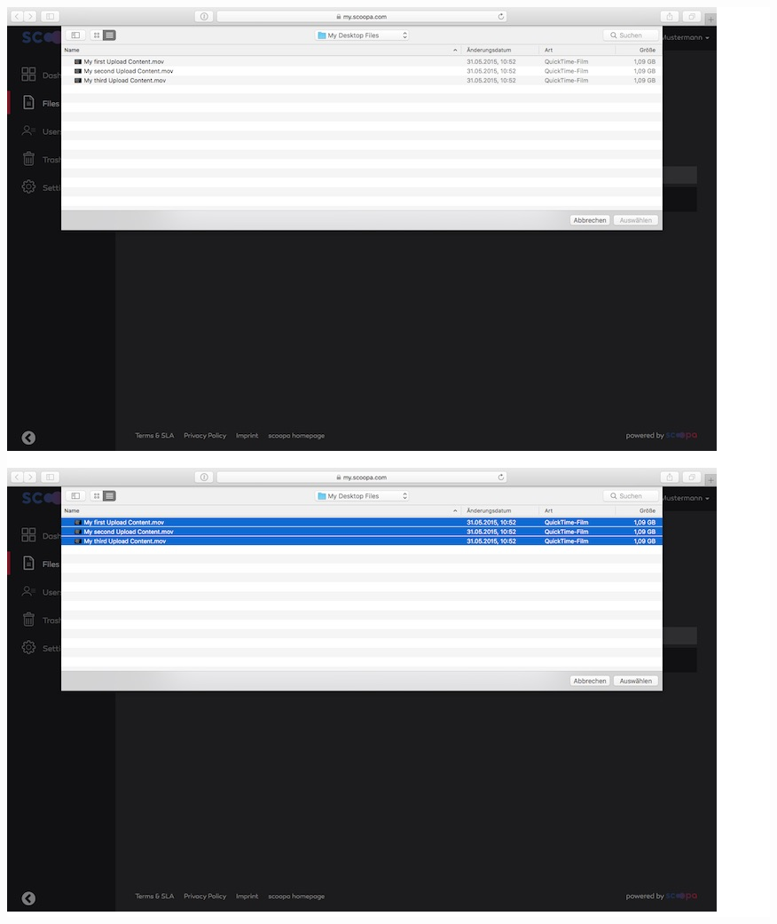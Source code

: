 <a href="https://github.com/bestboysmedialab/scoopa-docs/raw/master/ressources/KB_pic27.png" class="lightbox">![(KB_pic27.png)](https://github.com/bestboysmedialab/scoopa-docs/raw/master/ressources/KB_pic27_small.jpg)</a>

<a href="https://github.com/bestboysmedialab/scoopa-docs/raw/master/ressources/KB_pic28.png" class="lightbox">![(KB_pic28.png)](https://github.com/bestboysmedialab/scoopa-docs/raw/master/ressources/KB_pic28_small.jpg)</a>
